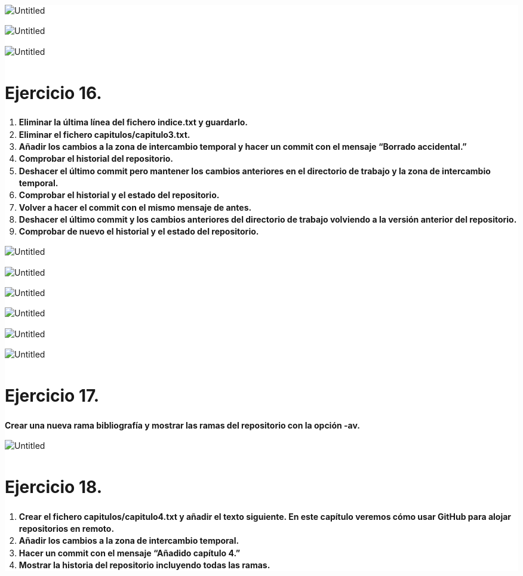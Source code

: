 ![Untitled](Ejercicios%20a3fcb0d7a7044e119da9023332a05b8f/Untitled%2019.png)

![Untitled](Ejercicios%20a3fcb0d7a7044e119da9023332a05b8f/Untitled%2020.png)

![Untitled](Ejercicios%20a3fcb0d7a7044e119da9023332a05b8f/Untitled%2021.png)

# Ejercicio 16.

1. **Eliminar la última línea del fichero indice.txt y guardarlo.**
2. **Eliminar el fichero capitulos/capitulo3.txt.**
3. **Añadir los cambios a la zona de intercambio temporal y hacer un commit con el mensaje “Borrado accidental.”**
4. **Comprobar el historial del repositorio.**
5. **Deshacer el último commit pero mantener los cambios anteriores  en el directorio de trabajo y la zona de intercambio temporal.**
6. **Comprobar el historial y el estado del repositorio.**
7. **Volver a hacer el commit con el mismo mensaje de antes.**
8. **Deshacer el último commit y los cambios anteriores del directorio de trabajo volviendo a la versión anterior del repositorio.**
9. **Comprobar de nuevo el historial y el estado del repositorio.**

![Untitled](Ejercicios%20a3fcb0d7a7044e119da9023332a05b8f/Untitled%2022.png)

![Untitled](Ejercicios%20a3fcb0d7a7044e119da9023332a05b8f/Untitled%2023.png)

![Untitled](Ejercicios%20a3fcb0d7a7044e119da9023332a05b8f/Untitled%2024.png)

![Untitled](Ejercicios%20a3fcb0d7a7044e119da9023332a05b8f/Untitled%2025.png)

![Untitled](Ejercicios%20a3fcb0d7a7044e119da9023332a05b8f/Untitled%2026.png)

![Untitled](Ejercicios%20a3fcb0d7a7044e119da9023332a05b8f/Untitled%2027.png)

# Ejercicio 17.

**Crear una nueva rama bibliografía y mostrar las ramas del repositorio con la opción -av.**

![Untitled](Ejercicios%20a3fcb0d7a7044e119da9023332a05b8f/Untitled%2028.png)

# Ejercicio 18.

1. **Crear el fichero capitulos/capitulo4.txt y añadir el texto siguiente. En este capítulo veremos cómo usar GitHub para alojar repositorios en remoto.**
2. **Añadir los cambios a la zona de intercambio temporal.**
3. **Hacer un commit con el mensaje “Añadido capítulo 4.”**
4. **Mostrar la historia del repositorio incluyendo todas las ramas.**
